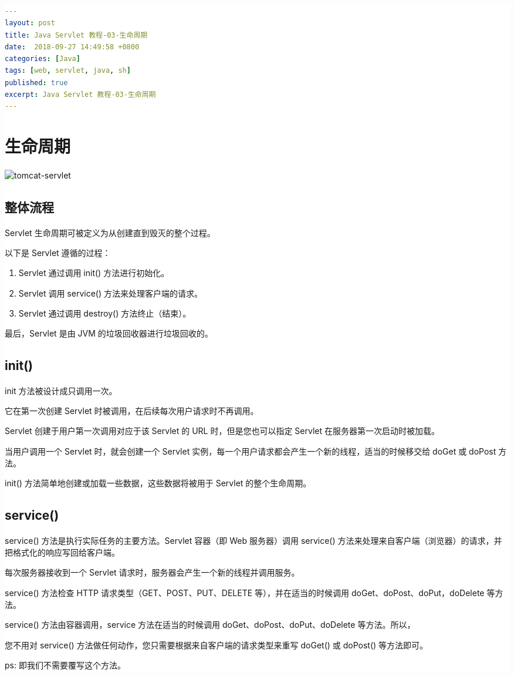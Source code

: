 ```yaml
---
layout: post
title: Java Servlet 教程-03-生命周期
date:  2018-09-27 14:49:58 +0800
categories: [Java]
tags: [web, servlet, java, sh]
published: true
excerpt: Java Servlet 教程-03-生命周期
---
```


# 生命周期

![tomcat-servlet](https://raw.githubusercontent.com/houbb/resource/master/img/web/servlet/20180927-servlet-lifecycle.png)

## 整体流程

Servlet 生命周期可被定义为从创建直到毁灭的整个过程。

以下是 Servlet 遵循的过程：

1. Servlet 通过调用 init() 方法进行初始化。

2. Servlet 调用 service() 方法来处理客户端的请求。

3. Servlet 通过调用 destroy() 方法终止（结束）。

最后，Servlet 是由 JVM 的垃圾回收器进行垃圾回收的。

## init()

init 方法被设计成只调用一次。

它在第一次创建 Servlet 时被调用，在后续每次用户请求时不再调用。

Servlet 创建于用户第一次调用对应于该 Servlet 的 URL 时，但是您也可以指定 Servlet 在服务器第一次启动时被加载。

当用户调用一个 Servlet 时，就会创建一个 Servlet 实例，每一个用户请求都会产生一个新的线程，适当的时候移交给 doGet 或 doPost 方法。

init() 方法简单地创建或加载一些数据，这些数据将被用于 Servlet 的整个生命周期。

## service()

service() 方法是执行实际任务的主要方法。Servlet 容器（即 Web 服务器）调用 service() 方法来处理来自客户端（浏览器）的请求，并把格式化的响应写回给客户端。

每次服务器接收到一个 Servlet 请求时，服务器会产生一个新的线程并调用服务。

service() 方法检查 HTTP 请求类型（GET、POST、PUT、DELETE 等），并在适当的时候调用 doGet、doPost、doPut，doDelete 等方法。

service() 方法由容器调用，service 方法在适当的时候调用 doGet、doPost、doPut、doDelete 等方法。所以，

您不用对 service() 方法做任何动作，您只需要根据来自客户端的请求类型来重写 doGet() 或 doPost() 等方法即可。

ps: 即我们不需要覆写这个方法。
